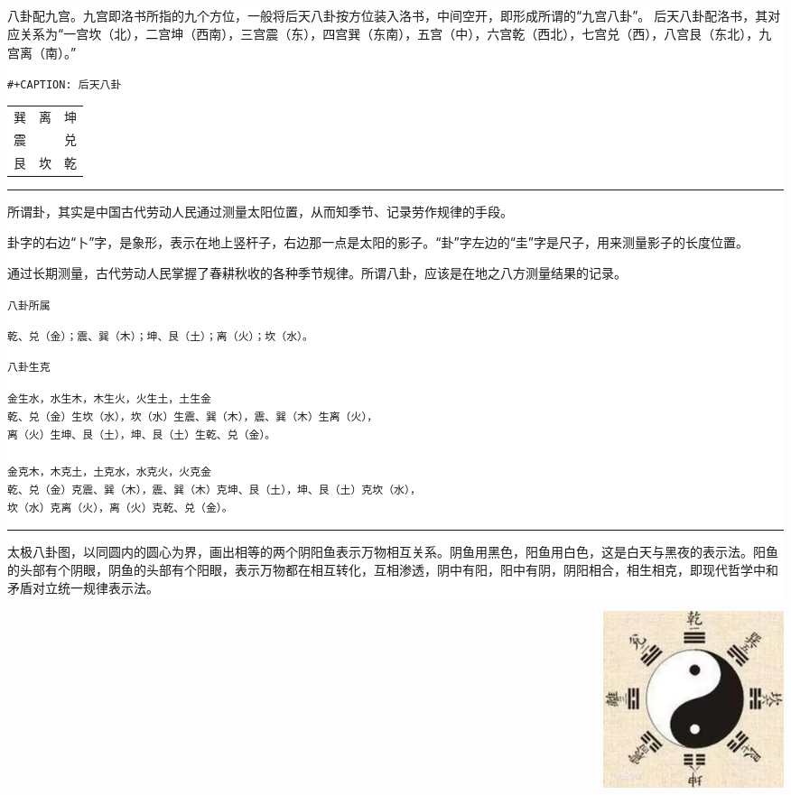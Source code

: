 八卦配九宫。九宫即洛书所指的九个方位，一般将后天八卦按方位装入洛书，中间空开，即形成所谓的“九宫八卦”。 后天八卦配洛书，其对应关系为“一宫坎（北），二宫坤（西南），三宫震（东），四宫巽（东南），五宫（中），六宫乾（西北），七宫兑（西），八宫艮（东北），九宫离（南）。”

`#+CAPTION: 后天八卦`

|     |     |     |
| --- | --- | --- |
| 巽  | 离  | 坤  |
| 震  |     | 兑  |
| 艮  | 坎  | 乾  |

---

所谓卦，其实是中国古代劳动人民通过测量太阳位置，从而知季节、记录劳作规律的手段。

卦字的右边“卜”字，是象形，表示在地上竖杆子，右边那一点是太阳的影子。“卦”字左边的“圭”字是尺子，用来测量影子的长度位置。

通过长期测量，古代劳动人民掌握了春耕秋收的各种季节规律。所谓八卦，应该是在地之八方测量结果的记录。

`八卦所属`

```
乾、兑（金）；震、巽（木）；坤、艮（土）；离（火）；坎（水）。
```

`八卦生克`

```
金生水，水生木，木生火，火生土，土生金
乾、兑（金）生坎（水），坎（水）生震、巽（木），震、巽（木）生离（火），
离（火）生坤、艮（土），坤、艮（土）生乾、兑（金）。

金克木，木克土，土克水，水克火，火克金
乾、兑（金）克震、巽（木），震、巽（木）克坤、艮（土），坤、艮（土）克坎（水），
坎（水）克离（火），离（火）克乾、兑（金）。
```

---

太极八卦图，以同圆内的圆心为界，画出相等的两个阴阳鱼表示万物相互关系。阴鱼用黑色，阳鱼用白色，这是白天与黑夜的表示法。阳鱼的头部有个阴眼，阴鱼的头部有个阳眼，表示万物都在相互转化，互相渗透，阴中有阳，阳中有阴，阴阳相合，相生相克，即现代哲学中和矛盾对立统一规律表示法。

<img src="imgs/dao-5.jpg" width="200" style="float: right; margin-left: 8px; " />

